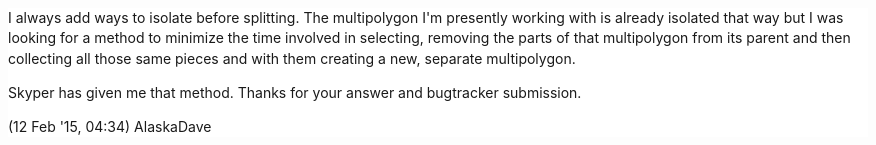 <div id="post-40969-score" class="comment-score">
&#10;</div>
<div class="comment-text">
<p>I always add ways to isolate before splitting. The multipolygon I'm presently working with is already isolated that way but I was looking for a method to minimize the time involved in selecting, removing the parts of that multipolygon from its parent and then collecting all those same pieces and with them creating a new, separate multipolygon.</p>
<p>Skyper has given me that method. Thanks for your answer and bugtracker submission.</p>
</div>
<div id="comment-40969-info" class="comment-info">
<span class="comment-age">(12 Feb '15, 04:34)</span> <span class="comment-user userinfo">AlaskaDave</span>
</div>
</div>
</div>
<div id="comment-tools-40947" class="comment-tools">
&#10;</div>
<div class="clear">
&#10;</div>
<div id="comment-40947-form-container" class="comment-form-container">
&#10;</div>
<div class="clear">
&#10;</div>
</div></td>
</tr>
</tbody>
</table>

</div>

<div class="paginator-container-left">

</div>

</div>

</div>

